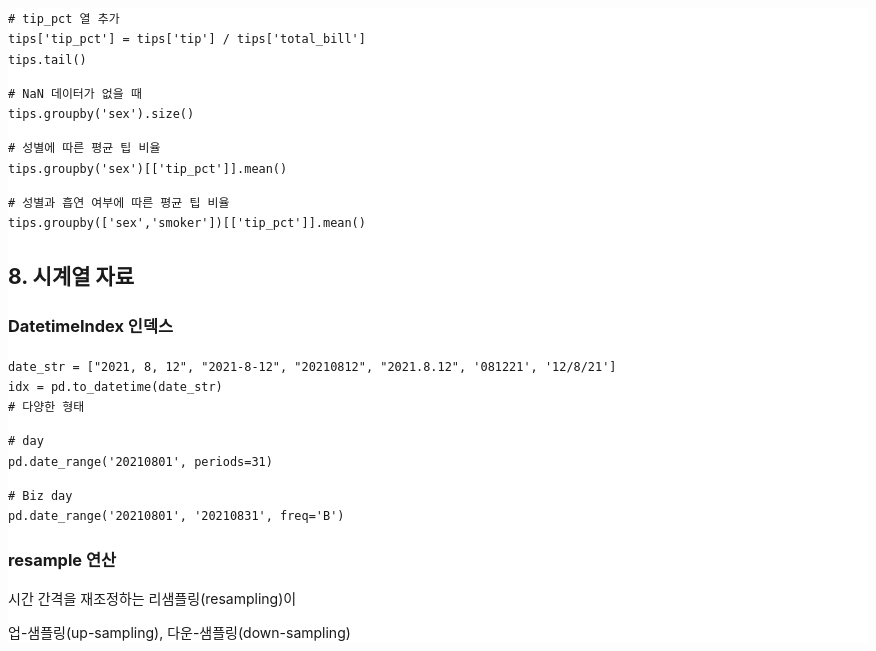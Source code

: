 ```
# tip_pct 열 추가
tips['tip_pct'] = tips['tip'] / tips['total_bill']
tips.tail()
```

```
# NaN 데이터가 없을 때
tips.groupby('sex').size()
```

```
# 성별에 따른 평균 팁 비율
tips.groupby('sex')[['tip_pct']].mean()
```

```
# 성별과 흡연 여부에 따른 평균 팁 비율
tips.groupby(['sex','smoker'])[['tip_pct']].mean()
```



## 8. 시계열 자료

### DatetimeIndex 인덱스

```
date_str = ["2021, 8, 12", "2021-8-12", "20210812", "2021.8.12", '081221', '12/8/21']
idx = pd.to_datetime(date_str)
# 다양한 형태
```

```
# day
pd.date_range('20210801', periods=31)
```

```
# Biz day
pd.date_range('20210801', '20210831', freq='B')
```



### resample 연산

시간 간격을 재조정하는 리샘플링(resampling)이 

업-샘플링(up-sampling), 다운-샘플링(down-sampling)

